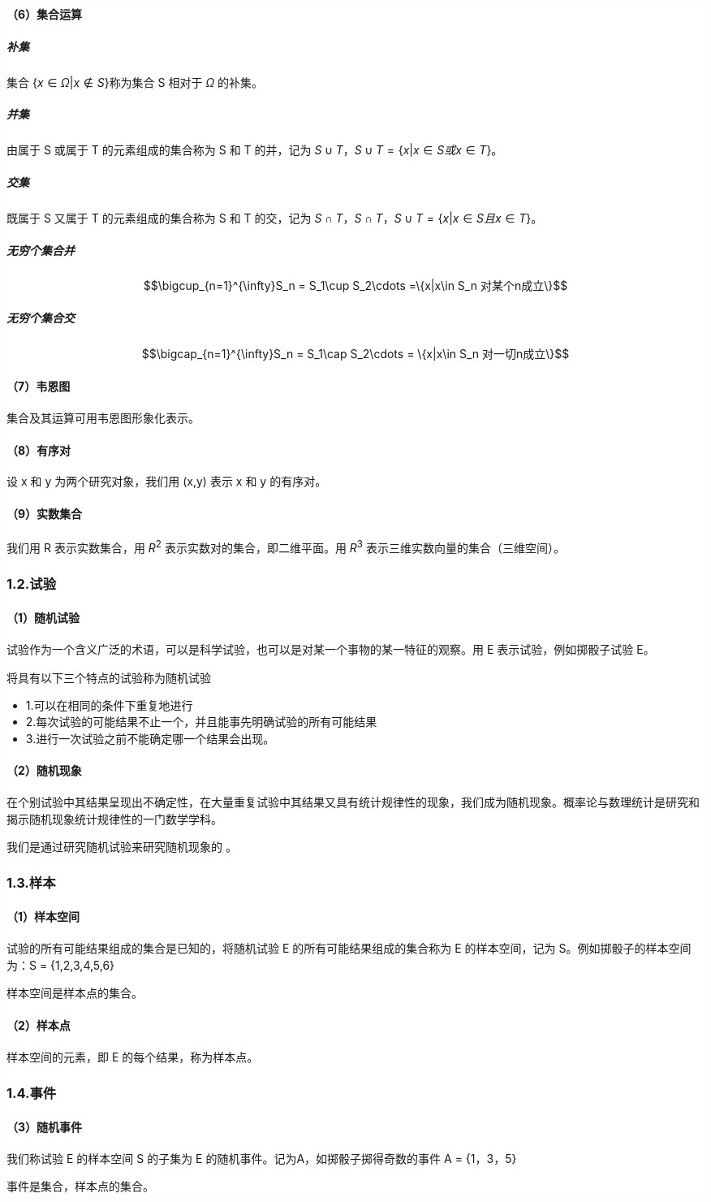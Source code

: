 #### （6）集合运算
##### 补集
集合 $\{x\in \Omega|x\notin S\}$称为集合 S 相对于 $\Omega$ 的补集。
##### 并集
由属于 S 或属于 T 的元素组成的集合称为 S 和 T 的并，记为 $S\cup T$，$S\cup T = \{x|x\in S 或 x\in T\}$。
##### 交集
既属于 S 又属于 T 的元素组成的集合称为 S 和 T 的交，记为 $S\cap T$，$S\cap T$，$S\cup T = \{x|x\in S且x\in T\}$。
##### 无穷个集合并
$$\bigcup_{n=1}^{\infty}S_n = S_1\cup S_2\cdots =\{x|x\in S_n 对某个n成立\}$$

##### 无穷个集合交
$$\bigcap_{n=1}^{\infty}S_n = S_1\cap S_2\cdots = \{x|x\in S_n 对一切n成立\}$$

#### （7）韦恩图
集合及其运算可用韦恩图形象化表示。

#### （8）有序对
设 x 和 y 为两个研究对象，我们用 (x,y) 表示 x 和 y 的有序对。

#### （9）实数集合
我们用 R 表示实数集合，用 $R^2$ 表示实数对的集合，即二维平面。用 $R^3$ 表示三维实数向量的集合（三维空间）。

### 1.2.试验
#### （1）随机试验
试验作为一个含义广泛的术语，可以是科学试验，也可以是对某一个事物的某一特征的观察。用 E 表示试验，例如掷骰子试验 E。

将具有以下三个特点的试验称为随机试验
- 1.可以在相同的条件下重复地进行
- 2.每次试验的可能结果不止一个，并且能事先明确试验的所有可能结果
- 3.进行一次试验之前不能确定哪一个结果会出现。

#### （2）随机现象
在个别试验中其结果呈现出不确定性，在大量重复试验中其结果又具有统计规律性的现象，我们成为随机现象。概率论与数理统计是研究和揭示随机现象统计规律性的一门数学学科。

我们是通过研究随机试验来研究随机现象的 。

### 1.3.样本
#### （1）样本空间
试验的所有可能结果组成的集合是已知的，将随机试验 E 的所有可能结果组成的集合称为 E 的样本空间，记为 S。例如掷骰子的样本空间为：S = {1,2,3,4,5,6}

样本空间是样本点的集合。

#### （2）样本点
样本空间的元素，即 E 的每个结果，称为样本点。

### 1.4.事件
#### （3）随机事件
我们称试验 E 的样本空间 S 的子集为 E 的随机事件。记为A，如掷骰子掷得奇数的事件 A = {1，3，5}

事件是集合，样本点的集合。

